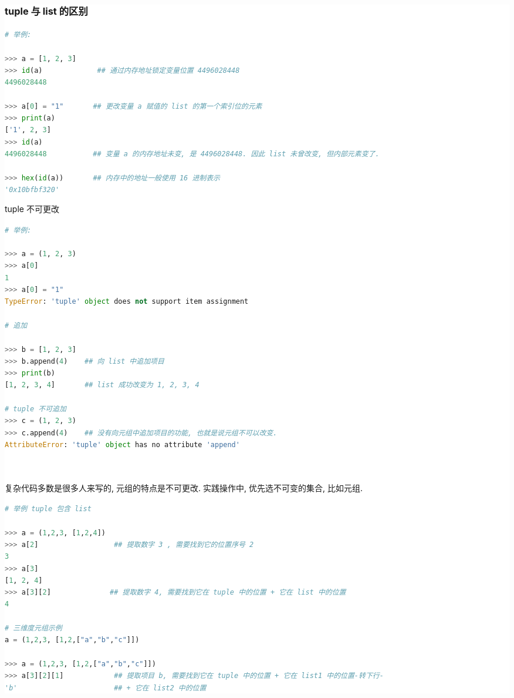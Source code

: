 ```python
```

### tuple 与 list 的区别

```python
# 举例:

>>> a = [1, 2, 3]
>>> id(a)             ## 通过内存地址锁定变量位置 4496028448
4496028448          

>>> a[0] = "1"       ## 更改变量 a 赋值的 list 的第一个索引位的元素
>>> print(a)
['1', 2, 3]
>>> id(a)
4496028448           ## 变量 a 的内存地址未变, 是 4496028448. 因此 list 未曾改变, 但内部元素变了.

>>> hex(id(a))       ## 内存中的地址一般使用 16 进制表示
'0x10bfbf320'
```

tuple 不可更改

```python
# 举例:

>>> a = (1, 2, 3)
>>> a[0]
1
>>> a[0] = "1"
TypeError: 'tuple' object does not support item assignment

# 追加

>>> b = [1, 2, 3]
>>> b.append(4)    ## 向 list 中追加项目
>>> print(b)      
[1, 2, 3, 4]       ## list 成功改变为 1, 2, 3, 4

# tuple 不可追加
>>> c = (1, 2, 3)  
>>> c.append(4)    ## 没有向元组中追加项目的功能, 也就是说元组不可以改变.
AttributeError: 'tuple' object has no attribute 'append'

  
```

复杂代码多数是很多人来写的, 元组的特点是不可更改. 实践操作中, 优先选不可变的集合, 比如元组.

```python
# 举例 tuple 包含 list

>>> a = (1,2,3, [1,2,4])
>>> a[2]                  ## 提取数字 3 , 需要找到它的位置序号 2
3 
>>> a[3]
[1, 2, 4]
>>> a[3][2]              ## 提取数字 4, 需要找到它在 tuple 中的位置 + 它在 list 中的位置
4

# 三维度元组示例
a = (1,2,3, [1,2,["a","b","c"]]) 

>>> a = (1,2,3, [1,2,["a","b","c"]])  
>>> a[3][2][1]            ## 提取项目 b, 需要找到它在 tuple 中的位置 + 它在 list1 中的位置-转下行-
'b'                       ## + 它在 list2 中的位置
```